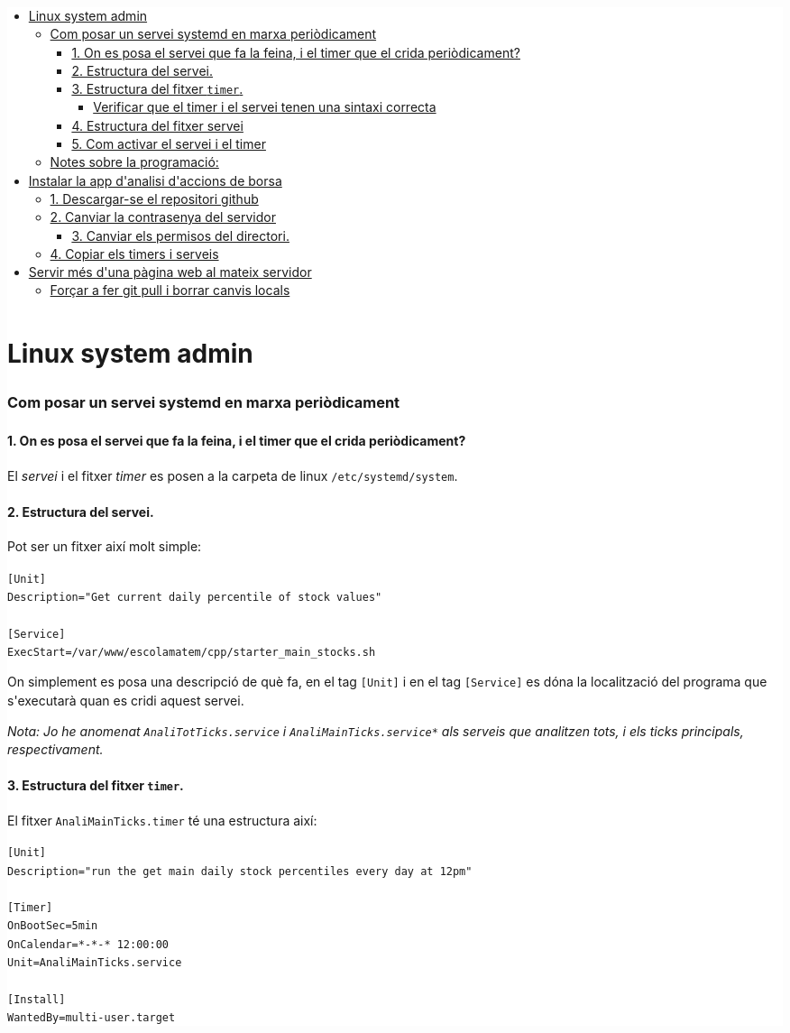 - [Linux system admin](#linux-system-admin)
    - [Com posar un servei systemd en marxa periòdicament](#com-posar-un-servei-systemd-en-marxa-periòdicament)
      - [1. On es posa el servei que fa la feina, i el timer que el crida periòdicament?](#1-on-es-posa-el-servei-que-fa-la-feina-i-el-timer-que-el-crida-periòdicament)
      - [2. Estructura del servei.](#2-estructura-del-servei)
      - [3. Estructura del fitxer `timer`.](#3-estructura-del-fitxer-timer)
        - [Verificar que el timer i el servei tenen una sintaxi correcta](#verificar-que-el-timer-i-el-servei-tenen-una-sintaxi-correcta)
      - [4. Estructura del fitxer servei](#4-estructura-del-fitxer-servei)
      - [5. Com activar el servei i el timer](#5-com-activar-el-servei-i-el-timer)
  - [Notes sobre la programació:](#notes-sobre-la-programació)
- [Instalar la app d'analisi d'accions de borsa](#instalar-la-app-danalisi-daccions-de-borsa)
  - [1. Descargar-se el repositori github](#1-descargar-se-el-repositori-github)
  - [2. Canviar la contrasenya del servidor](#2-canviar-la-contrasenya-del-servidor)
      - [3. Canviar els permisos del directori.](#3-canviar-els-permisos-del-directori)
  - [4. Copiar els timers i serveis](#4-copiar-els-timers-i-serveis)
- [Servir més d'una pàgina web al mateix servidor](#servir-més-duna-pàgina-web-al-mateix-servidor)
  - [Forçar a fer git pull i borrar canvis locals](#forçar-a-fer-git-pull-i-borrar-canvis-locals)


# Linux system admin

### Com posar un servei systemd en marxa periòdicament

#### 1. On es posa el servei que fa la feina, i el timer que el crida periòdicament?

El *servei* i el fitxer *timer* es posen a la carpeta de linux `/etc/systemd/system`.

#### 2. Estructura del servei. 
Pot ser un fitxer així molt simple:
```
[Unit]
Description="Get current daily percentile of stock values"

[Service]
ExecStart=/var/www/escolamatem/cpp/starter_main_stocks.sh
```
On simplement es posa una descripció de què fa, en el tag `[Unit]` i en el tag `[Service]` es dóna la localització del programa que s'executarà quan es cridi aquest servei.

*Nota: Jo he anomenat `AnaliTotTicks.service` i `AnaliMainTicks.service*` als serveis que analitzen tots, i els ticks principals, respectivament.* 

#### 3. Estructura del fitxer `timer`. 
El fitxer `AnaliMainTicks.timer` té una estructura així:

```
[Unit]
Description="run the get main daily stock percentiles every day at 12pm"

[Timer]
OnBootSec=5min
OnCalendar=*-*-* 12:00:00
Unit=AnaliMainTicks.service

[Install]
WantedBy=multi-user.target
```
